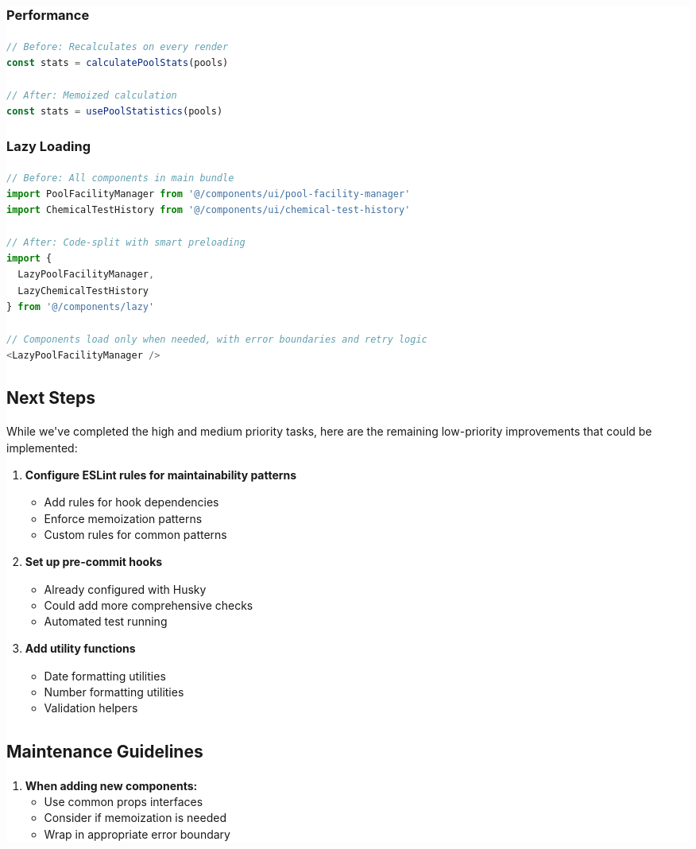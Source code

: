 ### Performance
```typescript
// Before: Recalculates on every render
const stats = calculatePoolStats(pools)

// After: Memoized calculation
const stats = usePoolStatistics(pools)
```

### Lazy Loading
```typescript
// Before: All components in main bundle
import PoolFacilityManager from '@/components/ui/pool-facility-manager'
import ChemicalTestHistory from '@/components/ui/chemical-test-history'

// After: Code-split with smart preloading
import {
  LazyPoolFacilityManager,
  LazyChemicalTestHistory
} from '@/components/lazy'

// Components load only when needed, with error boundaries and retry logic
<LazyPoolFacilityManager />
```

## Next Steps

While we've completed the high and medium priority tasks, here are the remaining low-priority improvements that could be implemented:

1. **Configure ESLint rules for maintainability patterns**
   - Add rules for hook dependencies
   - Enforce memoization patterns
   - Custom rules for common patterns

2. **Set up pre-commit hooks**
   - Already configured with Husky
   - Could add more comprehensive checks
   - Automated test running

3. **Add utility functions**
   - Date formatting utilities
   - Number formatting utilities
   - Validation helpers

## Maintenance Guidelines

1. **When adding new components:**
   - Use common props interfaces
   - Consider if memoization is needed
   - Wrap in appropriate error boundary
